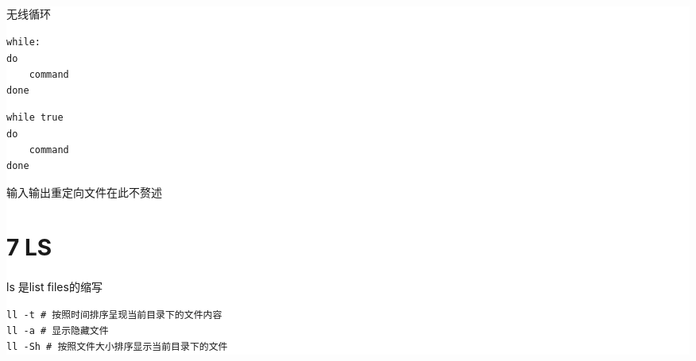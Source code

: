 无线循环

```shell
while:
do 
	command
done
```

    while true
    do 
    	command
    done

输入输出重定向文件在此不赘述

# 7 LS

ls 是list files的缩写

```shell
ll -t # 按照时间排序呈现当前目录下的文件内容
ll -a # 显示隐藏文件
ll -Sh # 按照文件大小排序显示当前目录下的文件
```

